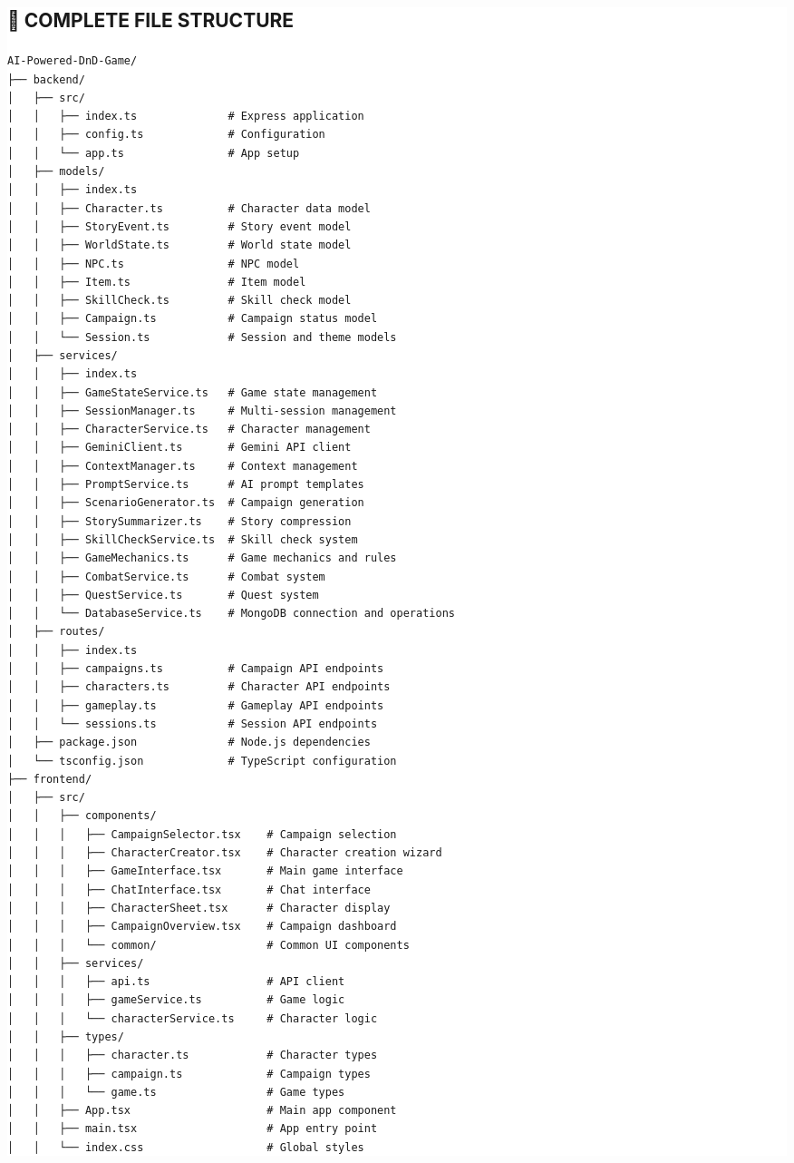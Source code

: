 ## **📁 COMPLETE FILE STRUCTURE**

```
AI-Powered-DnD-Game/
├── backend/
│   ├── src/
│   │   ├── index.ts              # Express application
│   │   ├── config.ts             # Configuration
│   │   └── app.ts                # App setup
│   ├── models/
│   │   ├── index.ts
│   │   ├── Character.ts          # Character data model
│   │   ├── StoryEvent.ts         # Story event model
│   │   ├── WorldState.ts         # World state model
│   │   ├── NPC.ts                # NPC model
│   │   ├── Item.ts               # Item model
│   │   ├── SkillCheck.ts         # Skill check model
│   │   ├── Campaign.ts           # Campaign status model
│   │   └── Session.ts            # Session and theme models
│   ├── services/
│   │   ├── index.ts
│   │   ├── GameStateService.ts   # Game state management
│   │   ├── SessionManager.ts     # Multi-session management
│   │   ├── CharacterService.ts   # Character management
│   │   ├── GeminiClient.ts       # Gemini API client
│   │   ├── ContextManager.ts     # Context management
│   │   ├── PromptService.ts      # AI prompt templates
│   │   ├── ScenarioGenerator.ts  # Campaign generation
│   │   ├── StorySummarizer.ts    # Story compression
│   │   ├── SkillCheckService.ts  # Skill check system
│   │   ├── GameMechanics.ts      # Game mechanics and rules
│   │   ├── CombatService.ts      # Combat system
│   │   ├── QuestService.ts       # Quest system
│   │   └── DatabaseService.ts    # MongoDB connection and operations
│   ├── routes/
│   │   ├── index.ts
│   │   ├── campaigns.ts          # Campaign API endpoints
│   │   ├── characters.ts         # Character API endpoints
│   │   ├── gameplay.ts           # Gameplay API endpoints
│   │   └── sessions.ts           # Session API endpoints
│   ├── package.json              # Node.js dependencies
│   └── tsconfig.json             # TypeScript configuration
├── frontend/
│   ├── src/
│   │   ├── components/
│   │   │   ├── CampaignSelector.tsx    # Campaign selection
│   │   │   ├── CharacterCreator.tsx    # Character creation wizard
│   │   │   ├── GameInterface.tsx       # Main game interface
│   │   │   ├── ChatInterface.tsx       # Chat interface
│   │   │   ├── CharacterSheet.tsx      # Character display
│   │   │   ├── CampaignOverview.tsx    # Campaign dashboard
│   │   │   └── common/                 # Common UI components
│   │   ├── services/
│   │   │   ├── api.ts                  # API client
│   │   │   ├── gameService.ts          # Game logic
│   │   │   └── characterService.ts     # Character logic
│   │   ├── types/
│   │   │   ├── character.ts            # Character types
│   │   │   ├── campaign.ts             # Campaign types
│   │   │   └── game.ts                 # Game types
│   │   ├── App.tsx                     # Main app component
│   │   ├── main.tsx                    # App entry point
│   │   └── index.css                   # Global styles
```